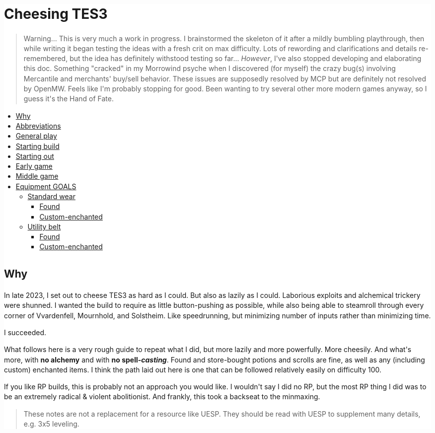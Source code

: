 
# Cheesing TES3

> Warning... This is very much a work in progress. I brainstormed the skeleton
> of it after a mildly bumbling playthrough, then while writing it began testing
> the ideas with a fresh crit on max difficulty. Lots of rewording and
> clarifications and details re-remembered, but the idea has definitely
> withstood testing so far... *However*, I've also stopped developing and
> elaborating this doc. Something "cracked" in my Morrowind psyche when I
> discovered (for myself) the crazy bug(s) involving Mercantile and merchants'
> buy/sell behavior. These issues are supposedly resolved by MCP but are
> definitely not resolved by OpenMW. Feels like I'm probably stopping for good.
> Been wanting to try several other more modern games anyway, so I guess it's
> the Hand of Fate.

- [Why](#why)
- [Abbreviations](#abbreviations)
- [General play](#general-play)
- [Starting build](#starting-build)
- [Starting out](#starting-out)
- [Early game](#early-game)
- [Middle game](#middle-game)
- [Equipment GOALS](#equipment-goals)
  - [Standard wear](#standard-wear)
    - [Found](#found)
    - [Custom-enchanted](#custom-enchanted)
  - [Utility belt](#utility-belt)
    - [Found](#found-1)
    - [Custom-enchanted](#custom-enchanted-1)

## Why

In late 2023, I set out to cheese TES3 as hard as I could. But also as lazily as
I could. Laborious exploits and alchemical trickery were shunned. I wanted the
build to require as little button-pushing as possible, while also being able to
steamroll through every corner of Vvardenfell, Mournhold, and Solstheim. Like
speedrunning, but minimizing number of inputs rather than minimizing time.

I succeeded.

What follows here is a very rough guide to repeat what I did, but more lazily
and more powerfully. More cheesily. And what's more, with **no alchemy** and
with **no spell-*casting***. Found and store-bought potions and scrolls are
fine, as well as any (including custom) enchanted items. I think the path laid
out here is one that can be followed relatively easily on difficulty 100.

If you like RP builds, this is probably not an approach you would like. I
wouldn't say I did no RP, but the most RP thing I did was to be an extremely
radical & violent abolitionist. And frankly, this took a backseat to the
minmaxing.

> These notes are not a replacement for a resource like UESP. They should be
> read with UESP to supplement many details, e.g. 3x5 leveling.
